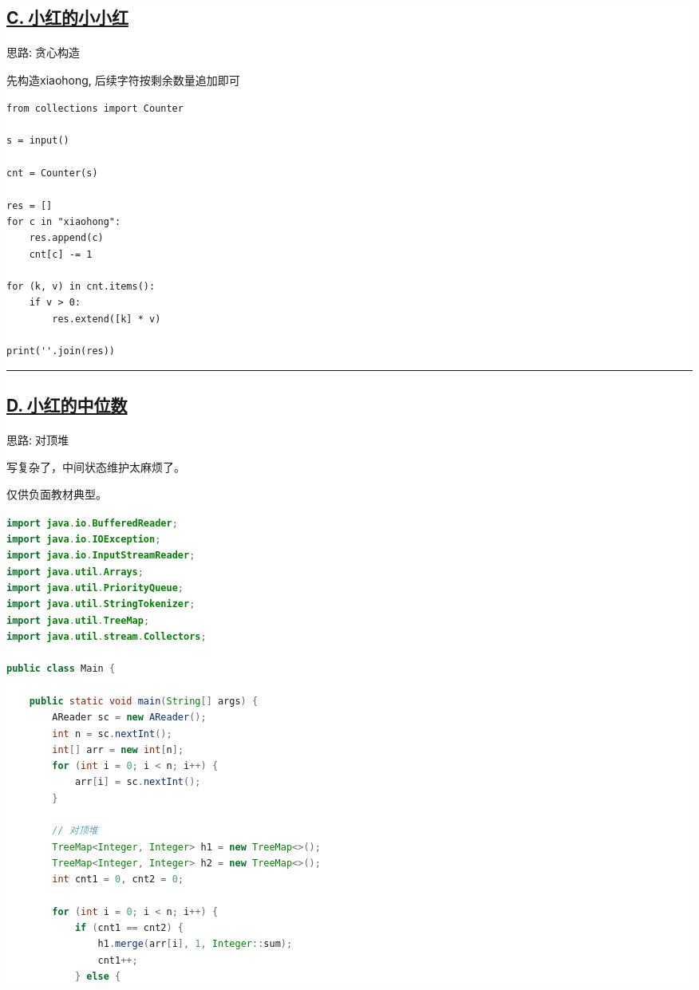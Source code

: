 
## [C. 小红的小小红](https://ac.nowcoder.com/acm/contest/73422/C)

思路: 贪心构造

先构造xiaohong, 后续字符按剩余数量追加即可

```ptyhon[] 
from collections import Counter

s = input()

cnt = Counter(s)

res = []
for c in "xiaohong":
    res.append(c)
    cnt[c] -= 1
    
for (k, v) in cnt.items():
    if v > 0:
        res.extend([k] * v)
    
print(''.join(res))
```

---

## [D. 小红的中位数](https://ac.nowcoder.com/acm/contest/73422/D)

思路: 对顶堆

写复杂了，中间状态维护太麻烦了。

仅供负面教材典型。


```java []
import java.io.BufferedReader;
import java.io.IOException;
import java.io.InputStreamReader;
import java.util.Arrays;
import java.util.PriorityQueue;
import java.util.StringTokenizer;
import java.util.TreeMap;
import java.util.stream.Collectors;

public class Main {

    public static void main(String[] args) {
        AReader sc = new AReader();
        int n = sc.nextInt();
        int[] arr = new int[n];
        for (int i = 0; i < n; i++) {
            arr[i] = sc.nextInt();
        }

        // 对顶堆
        TreeMap<Integer, Integer> h1 = new TreeMap<>();
        TreeMap<Integer, Integer> h2 = new TreeMap<>();
        int cnt1 = 0, cnt2 = 0;

        for (int i = 0; i < n; i++) {
            if (cnt1 == cnt2) {
                h1.merge(arr[i], 1, Integer::sum);
                cnt1++;
            } else {
```